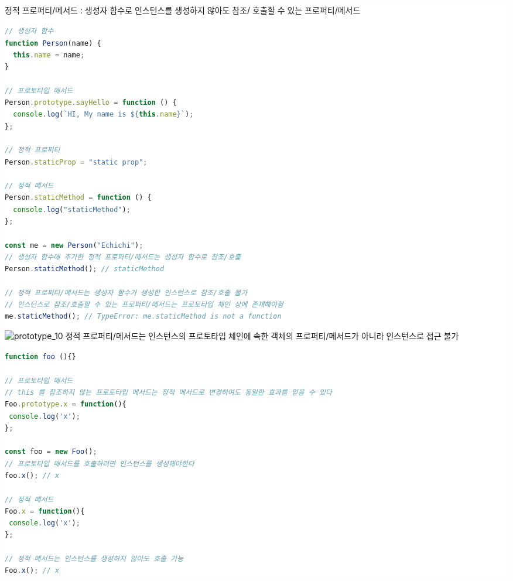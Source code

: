 정적 프로퍼티/메서드 : 생성자 함수로 인스턴스를 생성하지 않아도 참조/ 호출할 수 있는 프로퍼티/메서드

``` javascript
// 생성자 함수
function Person(name) {
  this.name = name;
}

// 프로토타입 메서드
Person.prototype.sayHello = function () {
  console.log(`HI, My name is ${this.name}`);
};

// 정적 프로퍼티
Person.staticProp = "static prop";

// 정적 메서드
Person.staticMethod = function () {
  console.log("staticMethod");
};

const me = new Person("Echichi");
// 생성자 함수에 추가한 정적 프로퍼티/메서드는 생성자 함수로 참조/호출
Person.staticMethod(); // staticMethod

// 정적 프로퍼티/메서드는 생성자 함수가 생성한 인스턴스로 참조/호출 불가
// 인스턴스로 참조/호출할 수 있는 프로퍼티/메서드는 프로토타입 체인 상에 존재해야함
me.staticMethod(); // TypeError: me.staticMethod is not a function
```
![prototype_10](https://github.com/Echchi/modernJS_deepDive/assets/112493260/7f45b87c-6172-4120-af40-cc43b8fc77e1)
정적 프로퍼티/메서드는 인스턴스의 프로토타입 체인에 속한 객체의 프로퍼티/메서드가 아니라 인스턴스로 접근 불가

``` javascript
function foo (){}

// 프로토타입 메서드
// this 를 참조하지 않는 프로토타입 메서드는 정적 메서드로 변경하여도 동일한 효과를 얻을 수 있다
Foo.prototype.x = function(){
 console.log('x');
};

const foo = new Foo();
// 프로토타입 메서드를 호출하려면 인스턴스를 생성해야한다
foo.x(); // x

// 정적 메서드
Foo.x = function(){
 console.log('x');
};

// 정적 메서드는 인스턴스를 생성하지 않아도 호출 가능
Foo.x(); // x
```
